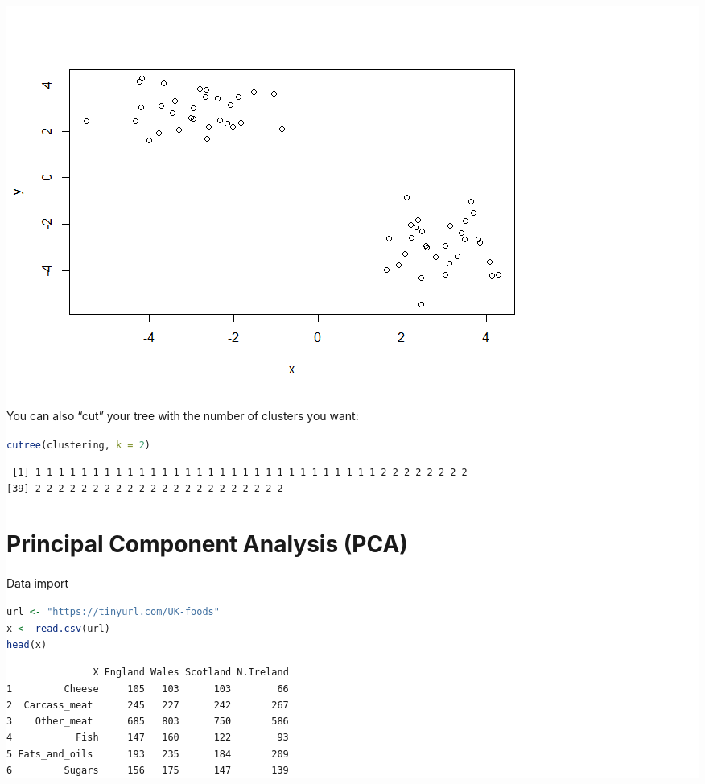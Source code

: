 ![](class07_files/figure-commonmark/unnamed-chunk-11-1.png)

You can also “cut” your tree with the number of clusters you want:

``` r
cutree(clustering, k = 2)
```

     [1] 1 1 1 1 1 1 1 1 1 1 1 1 1 1 1 1 1 1 1 1 1 1 1 1 1 1 1 1 1 1 2 2 2 2 2 2 2 2
    [39] 2 2 2 2 2 2 2 2 2 2 2 2 2 2 2 2 2 2 2 2 2 2

# Principal Component Analysis (PCA)

Data import

``` r
url <- "https://tinyurl.com/UK-foods"
x <- read.csv(url)
head(x)
```

                   X England Wales Scotland N.Ireland
    1         Cheese     105   103      103        66
    2  Carcass_meat      245   227      242       267
    3    Other_meat      685   803      750       586
    4           Fish     147   160      122        93
    5 Fats_and_oils      193   235      184       209
    6         Sugars     156   175      147       139
